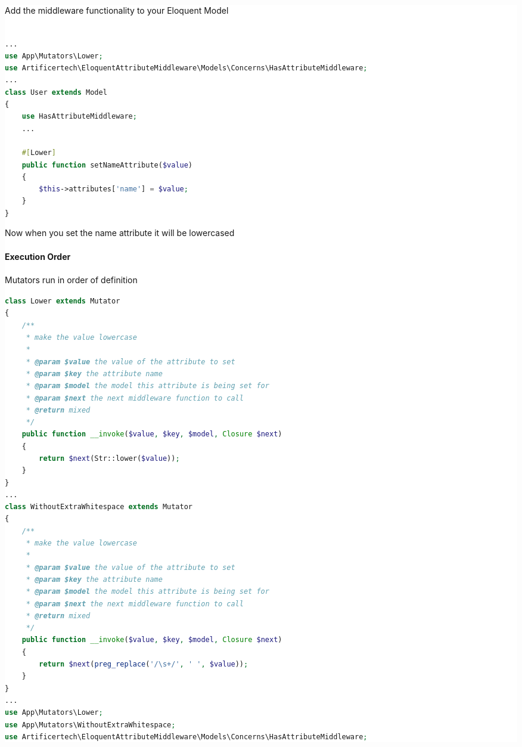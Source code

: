
Add the middleware functionality to your Eloquent Model

``` php

...
use App\Mutators\Lower;
use Artificertech\EloquentAttributeMiddleware\Models\Concerns\HasAttributeMiddleware;
...
class User extends Model
{
    use HasAttributeMiddleware;
    ...

    #[Lower]
    public function setNameAttribute($value)
    {
        $this->attributes['name'] = $value;
    }
}
```

Now when you set the name attribute it will be lowercased

#### Execution Order

Mutators run in order of definition

``` php
class Lower extends Mutator
{
    /**
     * make the value lowercase
     *
     * @param $value the value of the attribute to set
     * @param $key the attribute name
     * @param $model the model this attribute is being set for
     * @param $next the next middleware function to call
     * @return mixed
     */
    public function __invoke($value, $key, $model, Closure $next)
    {
        return $next(Str::lower($value));
    }
}
...
class WithoutExtraWhitespace extends Mutator
{
    /**
     * make the value lowercase
     *
     * @param $value the value of the attribute to set
     * @param $key the attribute name
     * @param $model the model this attribute is being set for
     * @param $next the next middleware function to call
     * @return mixed
     */
    public function __invoke($value, $key, $model, Closure $next)
    {
        return $next(preg_replace('/\s+/', ' ', $value));
    }
}
...
use App\Mutators\Lower;
use App\Mutators\WithoutExtraWhitespace;
use Artificertech\EloquentAttributeMiddleware\Models\Concerns\HasAttributeMiddleware;
```

[ico-version]: https://img.shields.io/packagist/v/artificertech/eloquent-attribute-middleware.svg?style=flat-square
[ico-downloads]: https://img.shields.io/packagist/dt/artificertech/eloquent-attribute-middleware.svg?style=flat-square
[ico-travis]: https://img.shields.io/travis/artificertech/eloquent-attribute-middleware/master.svg?style=flat-square
[ico-styleci]: https://styleci.io/repos/437927180/shield
[link-packagist]: https://packagist.org/packages/artificertech/eloquent-attribute-middleware
[link-downloads]: https://packagist.org/packages/artificertech/eloquent-attribute-middleware
[link-travis]: https://travis-ci.org/artificertech/eloquent-attribute-middleware
[link-styleci]: https://styleci.io/repos/437927180
[link-author]: https://github.com/coleshirley
[link-contributors]: ../../contributors